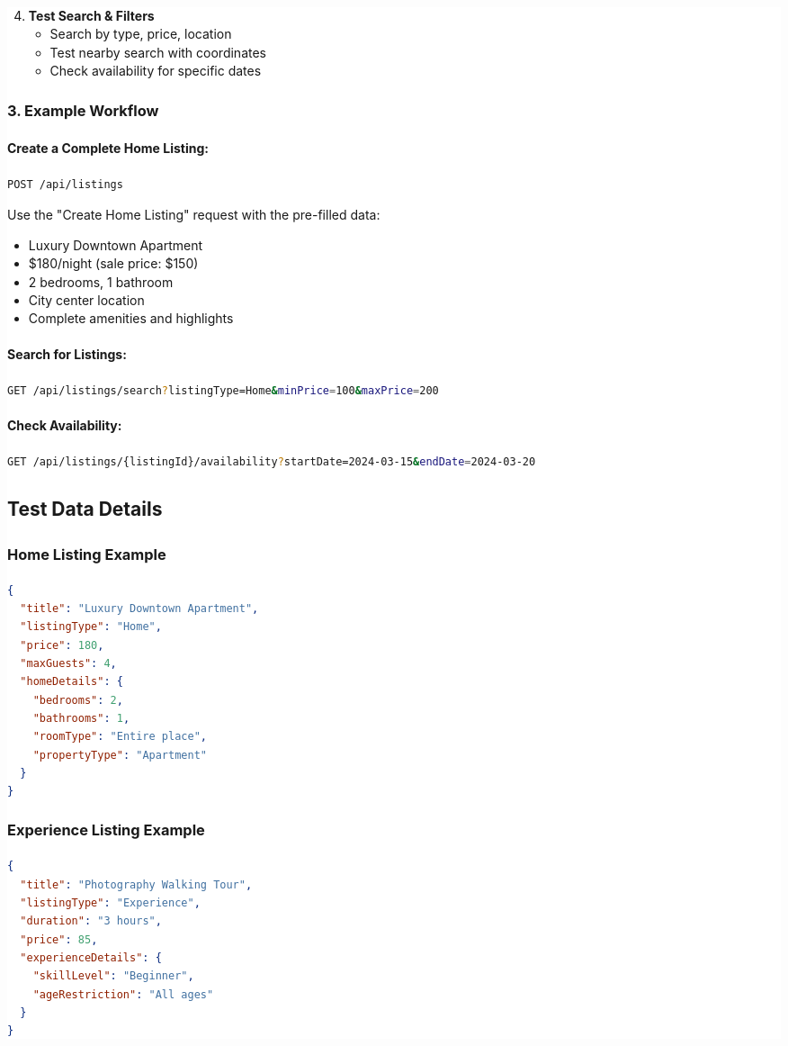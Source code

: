 4. **Test Search & Filters**
   - Search by type, price, location
   - Test nearby search with coordinates
   - Check availability for specific dates

### 3. **Example Workflow**

#### Create a Complete Home Listing:
```bash
POST /api/listings
```
Use the "Create Home Listing" request with the pre-filled data:
- Luxury Downtown Apartment
- $180/night (sale price: $150)
- 2 bedrooms, 1 bathroom
- City center location
- Complete amenities and highlights

#### Search for Listings:
```bash
GET /api/listings/search?listingType=Home&minPrice=100&maxPrice=200
```

#### Check Availability:
```bash
GET /api/listings/{listingId}/availability?startDate=2024-03-15&endDate=2024-03-20
```

## Test Data Details

### Home Listing Example
```json
{
  "title": "Luxury Downtown Apartment",
  "listingType": "Home",
  "price": 180,
  "maxGuests": 4,
  "homeDetails": {
    "bedrooms": 2,
    "bathrooms": 1,
    "roomType": "Entire place",
    "propertyType": "Apartment"
  }
}
```

### Experience Listing Example
```json
{
  "title": "Photography Walking Tour",
  "listingType": "Experience",
  "duration": "3 hours",
  "price": 85,
  "experienceDetails": {
    "skillLevel": "Beginner",
    "ageRestriction": "All ages"
  }
}
```
